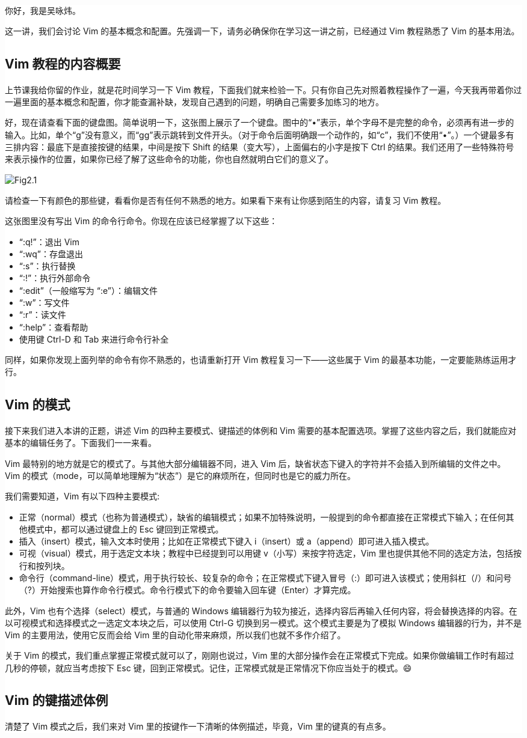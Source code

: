 你好，我是吴咏炜。

这一讲，我们会讨论 Vim 的基本概念和配置。先强调一下，请务必确保你在学习这一讲之前，已经通过 Vim 教程熟悉了 Vim 的基本用法。

## Vim 教程的内容概要

上节课我给你留的作业，就是花时间学习一下 Vim 教程，下面我们就来检验一下。只有你自己先对照着教程操作了一遍，今天我再带着你过一遍里面的基本概念和配置，你才能查漏补缺，发现自己遇到的问题，明确自己需要多加练习的地方。

好，现在请查看下面的键盘图。简单说明一下，这张图上展示了一个键盘。图中的“•”表示，单个字母不是完整的命令，必须再有进一步的输入。比如，单个“g”没有意义，而“gg”表示跳转到文件开头。（对于命令后面明确跟一个动作的，如“c”，我们不使用“•”。）一个键最多有三排内容：最底下是直接按键的结果，中间是按下 Shift 的结果（变大写），上面偏右的小字是按下 Ctrl 的结果。我们还用了一些特殊符号来表示操作的位置，如果你已经了解了这些命令的功能，你也自然就明白它们的意义了。

![Fig2.1](https://static001.geekbang.org/resource/image/76/a1/76910d1a16ed737c42078dd1255124a1.png?wh=1670*570)

请检查一下有颜色的那些键，看看你是否有任何不熟悉的地方。如果看下来有让你感到陌生的内容，请复习 Vim 教程。

这张图里没有写出 Vim 的命令行命令。你现在应该已经掌握了以下这些：

- “:q!”：退出 Vim
- “:wq”：存盘退出
- “:s”：执行替换
- “:!”：执行外部命令
- “:edit”（一般缩写为 “:e”）：编辑文件
- “:w”：写文件
- “:r”：读文件
- “:help”：查看帮助
- 使用键 Ctrl-D 和 Tab 来进行命令行补全

同样，如果你发现上面列举的命令有你不熟悉的，也请重新打开 Vim 教程复习一下——这些属于 Vim 的最基本功能，一定要能熟练运用才行。

## Vim 的模式

接下来我们进入本讲的正题，讲述 Vim 的四种主要模式、键描述的体例和 Vim 需要的基本配置选项。掌握了这些内容之后，我们就能应对基本的编辑任务了。下面我们一一来看。

Vim 最特别的地方就是它的模式了。与其他大部分编辑器不同，进入 Vim 后，缺省状态下键入的字符并不会插入到所编辑的文件之中。 Vim 的模式（mode，可以简单地理解为“状态”）是它的麻烦所在，但同时也是它的威力所在。

我们需要知道，Vim 有以下四种主要模式:

- 正常（normal）模式（也称为普通模式），缺省的编辑模式；如果不加特殊说明，一般提到的命令都直接在正常模式下输入；在任何其他模式中，都可以通过键盘上的 Esc 键回到正常模式。
- 插入（insert）模式，输入文本时使用；比如在正常模式下键入 i（insert）或 a（append）即可进入插入模式。
- 可视（visual）模式，用于选定文本块；教程中已经提到可以用键 v（小写）来按字符选定，Vim 里也提供其他不同的选定方法，包括按行和按列块。
- 命令行（command-line）模式，用于执行较长、较复杂的命令；在正常模式下键入冒号（:）即可进入该模式；使用斜杠（/）和问号（?）开始搜索也算作命令行模式。命令行模式下的命令要输入回车键（Enter）才算完成。

此外，Vim 也有个选择（select）模式，与普通的 Windows 编辑器行为较为接近，选择内容后再输入任何内容，将会替换选择的内容。在以可视模式和选择模式之一选定文本块之后，可以使用 Ctrl-G 切换到另一模式。这个模式主要是为了模拟 Windows 编辑器的行为，并不是 Vim 的主要用法，使用它反而会给 Vim 里的自动化带来麻烦，所以我们也就不多作介绍了。

关于 Vim 的模式，我们重点掌握正常模式就可以了，刚刚也说过，Vim 里的大部分操作会在正常模式下完成。如果你做编辑工作时有超过几秒的停顿，就应当考虑按下 Esc 键，回到正常模式。记住，正常模式就是正常情况下你应当处于的模式。😄

## Vim 的键描述体例

清楚了 Vim 模式之后，我们来对 Vim 里的按键作一下清晰的体例描述，毕竟，Vim 里的键真的有点多。
